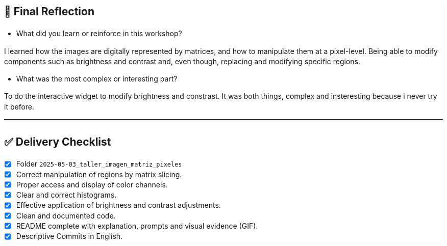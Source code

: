 ## 💬 Final Reflection

- What did you learn or reinforce in this workshop?

I learned how the images are digitally represented by matrices, and how to manipulate them at a pixel-level. Being able to modify components such as brightness and contrast and, even though, replacing and modifying specific regions.

- What was the most complex or interesting part?

To do the interactive widget to modify brightness and constrast. It was both things, complex and insteresting because i never try it before.

---

## ✅ Delivery Checklist

- [x] Folder `2025-05-03_taller_imagen_matriz_pixeles`  
- [x] Correct manipulation of regions by matrix slicing.
- [x] Proper access and display of color channels.
- [x] Clear and correct histograms.
- [x] Effective application of brightness and contrast adjustments.
- [x] Clean and documented code.
- [x] README complete with explanation, prompts and visual evidence (GIF).
- [x] Descriptive Commits in English.